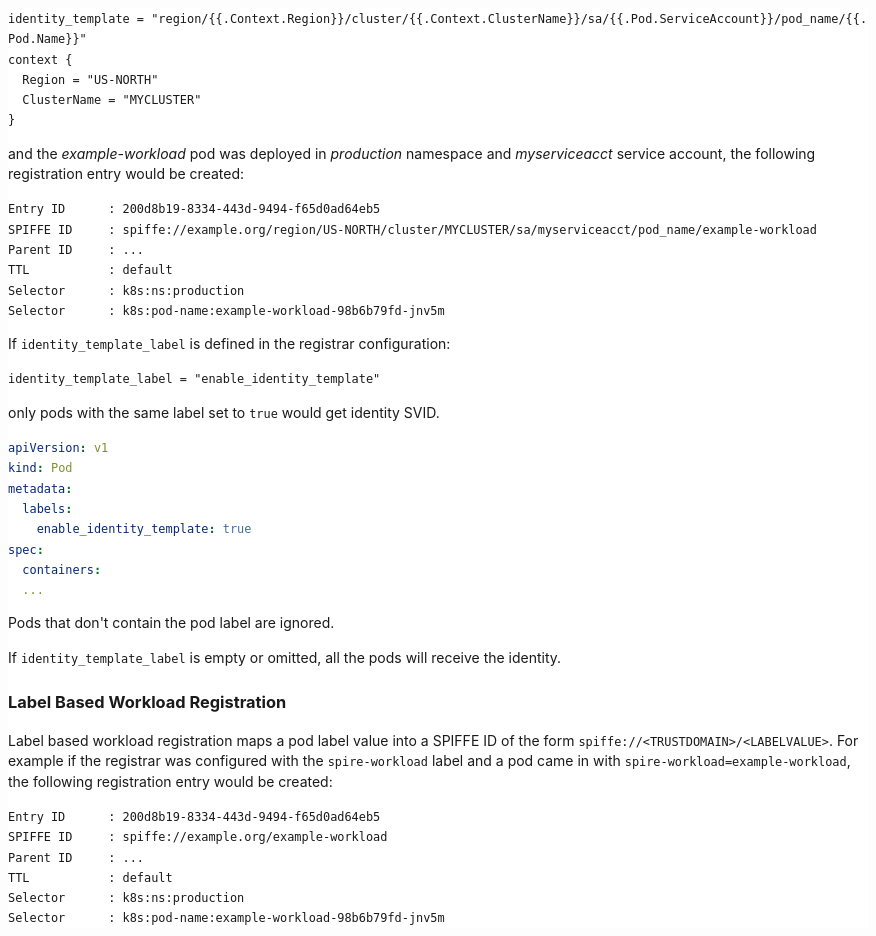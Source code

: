 ```hcl
identity_template = "region/{{.Context.Region}}/cluster/{{.Context.ClusterName}}/sa/{{.Pod.ServiceAccount}}/pod_name/{{.Pod.Name}}"
context {
  Region = "US-NORTH"
  ClusterName = "MYCLUSTER"
}
```

and the _example-workload_ pod was deployed in _production_ namespace and _myserviceacct_ service account, the following registration entry would be created:

```shell
Entry ID      : 200d8b19-8334-443d-9494-f65d0ad64eb5
SPIFFE ID     : spiffe://example.org/region/US-NORTH/cluster/MYCLUSTER/sa/myserviceacct/pod_name/example-workload
Parent ID     : ...
TTL           : default
Selector      : k8s:ns:production
Selector      : k8s:pod-name:example-workload-98b6b79fd-jnv5m
```

If `identity_template_label` is defined in the registrar configuration:

```hcl
identity_template_label = "enable_identity_template"
```

only pods with the same label set to `true` would get identity SVID.

```yaml
apiVersion: v1
kind: Pod
metadata:
  labels:
    enable_identity_template: true
spec:
  containers:
  ...
```

Pods that don't contain the pod label are ignored.

If `identity_template_label` is empty or omitted, all the pods will receive the identity.

### Label Based Workload Registration

Label based workload registration maps a pod label value into a SPIFFE ID of
the form `spiffe://<TRUSTDOMAIN>/<LABELVALUE>`. For example if the registrar
was configured with the `spire-workload` label and a pod came in with
`spire-workload=example-workload`, the following registration entry would be
created:

```shell
Entry ID      : 200d8b19-8334-443d-9494-f65d0ad64eb5
SPIFFE ID     : spiffe://example.org/example-workload
Parent ID     : ...
TTL           : default
Selector      : k8s:ns:production
Selector      : k8s:pod-name:example-workload-98b6b79fd-jnv5m
```
